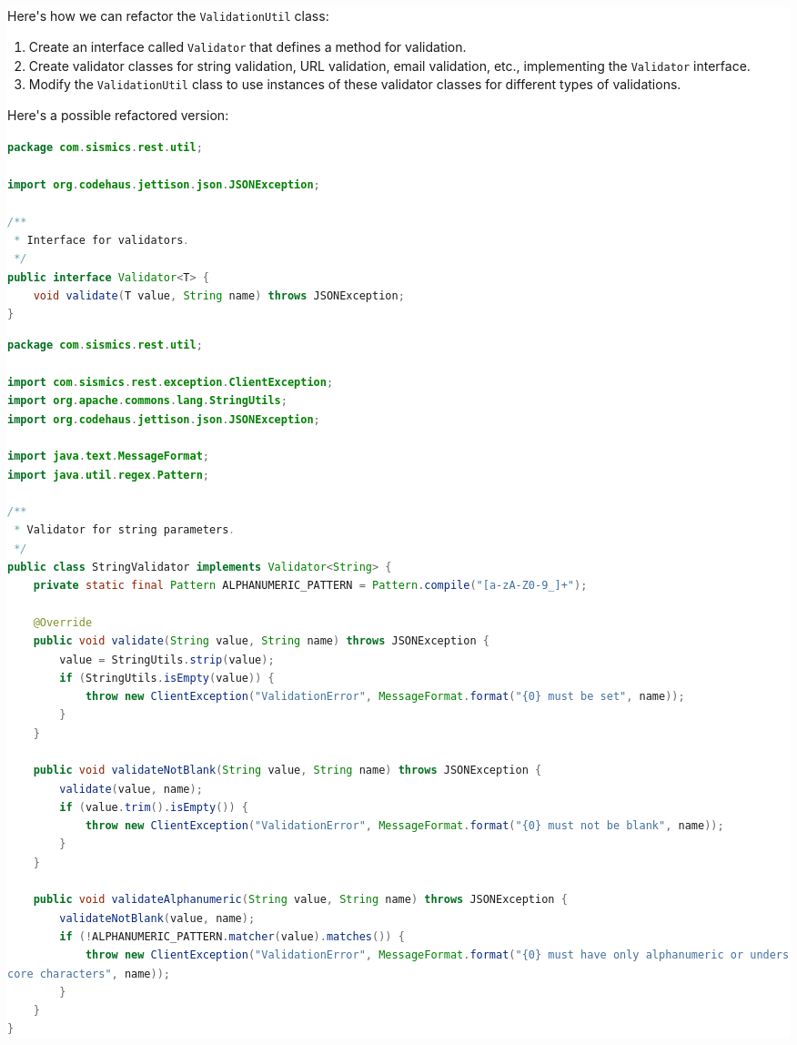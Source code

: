 Here's how we can refactor the `ValidationUtil` class:

1. Create an interface called `Validator` that defines a method for validation.
2. Create validator classes for string validation, URL validation, email validation, etc., implementing the `Validator` interface.
3. Modify the `ValidationUtil` class to use instances of these validator classes for different types of validations.

Here's a possible refactored version:

```java
package com.sismics.rest.util;

import org.codehaus.jettison.json.JSONException;

/**
 * Interface for validators.
 */
public interface Validator<T> {
    void validate(T value, String name) throws JSONException;
}
```

```java
package com.sismics.rest.util;

import com.sismics.rest.exception.ClientException;
import org.apache.commons.lang.StringUtils;
import org.codehaus.jettison.json.JSONException;

import java.text.MessageFormat;
import java.util.regex.Pattern;

/**
 * Validator for string parameters.
 */
public class StringValidator implements Validator<String> {
    private static final Pattern ALPHANUMERIC_PATTERN = Pattern.compile("[a-zA-Z0-9_]+");

    @Override
    public void validate(String value, String name) throws JSONException {
        value = StringUtils.strip(value);
        if (StringUtils.isEmpty(value)) {
            throw new ClientException("ValidationError", MessageFormat.format("{0} must be set", name));
        }
    }

    public void validateNotBlank(String value, String name) throws JSONException {
        validate(value, name);
        if (value.trim().isEmpty()) {
            throw new ClientException("ValidationError", MessageFormat.format("{0} must not be blank", name));
        }
    }

    public void validateAlphanumeric(String value, String name) throws JSONException {
        validateNotBlank(value, name);
        if (!ALPHANUMERIC_PATTERN.matcher(value).matches()) {
            throw new ClientException("ValidationError", MessageFormat.format("{0} must have only alphanumeric or underscore characters", name));
        }
    }
}
```
